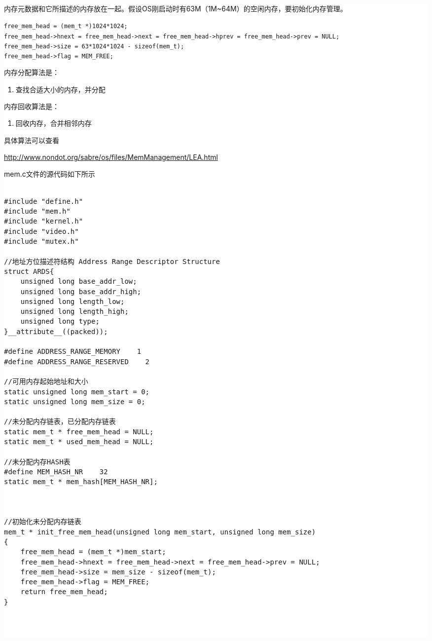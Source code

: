 

内存元数据和它所描述的内存放在一起。假设OS刚启动时有63M（1M~64M）的空闲内存，要初始化内存管理。

    free_mem_head = (mem_t *)1024*1024;
    free_mem_head->hnext = free_mem_head->next = free_mem_head->hprev = free_mem_head->prev = NULL;
    free_mem_head->size = 63*1024*1024 - sizeof(mem_t);
    free_mem_head->flag = MEM_FREE;


内存分配算法是：

1. 查找合适大小的内存，并分配

内存回收算法是：

1. 回收内存，合并相邻内存

 

具体算法可以查看

http://www.nondot.org/sabre/os/files/MemManagement/LEA.html



mem.c文件的源代码如下所示

<pre name="code" class="c"> 
#include "define.h"
#include "mem.h"
#include "kernel.h"
#include "video.h"
#include "mutex.h"

//地址方位描述符结构 Address Range Descriptor Structure
struct ARDS{
    unsigned long base_addr_low;
    unsigned long base_addr_high;
    unsigned long length_low;
    unsigned long length_high;
    unsigned long type;
}__attribute__((packed));

#define ADDRESS_RANGE_MEMORY    1
#define ADDRESS_RANGE_RESERVED    2

//可用内存起始地址和大小
static unsigned long mem_start = 0;
static unsigned long mem_size = 0;

//未分配内存链表，已分配内存链表
static mem_t * free_mem_head = NULL;
static mem_t * used_mem_head = NULL;

//未分配内存HASH表
#define MEM_HASH_NR    32
static mem_t * mem_hash[MEM_HASH_NR];



//初始化未分配内存链表
mem_t * init_free_mem_head(unsigned long mem_start, unsigned long mem_size)
{
    free_mem_head = (mem_t *)mem_start;
    free_mem_head->hnext = free_mem_head->next = free_mem_head->prev = NULL;
    free_mem_head->size = mem_size - sizeof(mem_t);
    free_mem_head->flag = MEM_FREE;
    return free_mem_head;
}
